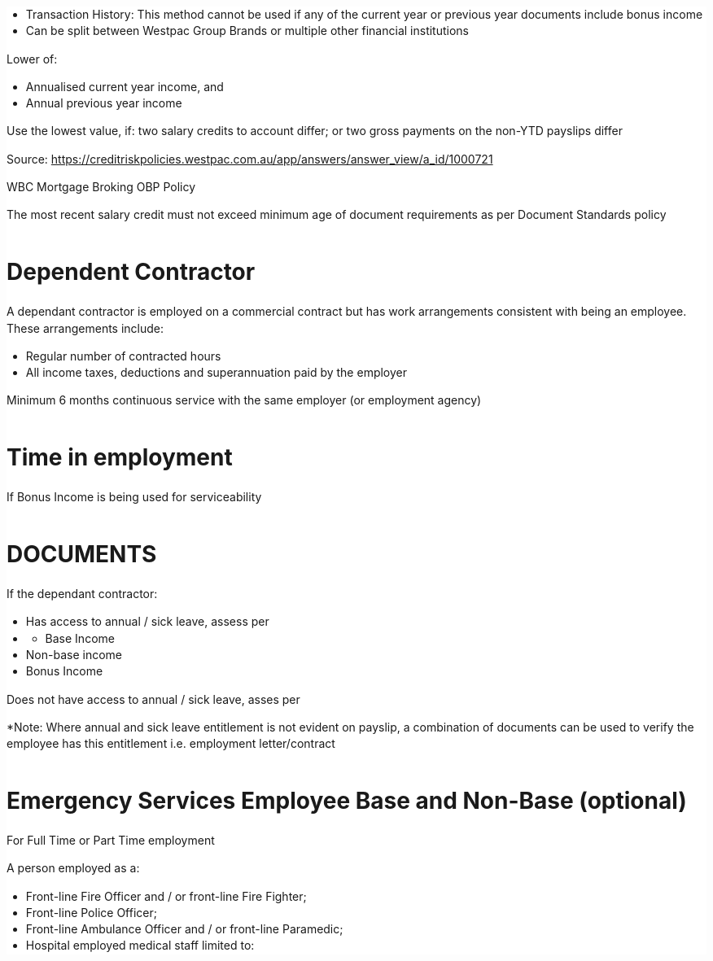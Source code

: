 - Transaction History: This method cannot be used if any of the current year or previous year documents include bonus income
- Can be split between Westpac Group Brands or multiple other financial institutions

Lower of:

- Annualised current year income, and
- Annual previous year income

Use the lowest value, if: two salary credits to account differ; or two gross payments on the non-YTD payslips differ

Source: https://creditriskpolicies.westpac.com.au/app/answers/answer_view/a_id/1000721

WBC Mortgage Broking OBP Policy

The most recent salary credit must not exceed minimum age of document requirements as per Document Standards policy

# Dependent Contractor

A dependant contractor is employed on a commercial contract but has work arrangements consistent with being an employee. These arrangements include:

- Regular number of contracted hours
- All income taxes, deductions and superannuation paid by the employer

Minimum 6 months continuous service with the same employer (or employment agency)

# Time in employment

If Bonus Income is being used for serviceability

# DOCUMENTS

If the dependant contractor:

- Has access to annual / sick leave, assess per
- - Base Income
- Non-base income
- Bonus Income

Does not have access to annual / sick leave, asses per

*Note: Where annual and sick leave entitlement is not evident on payslip, a combination of documents can be used to verify the employee has this entitlement i.e. employment letter/contract

# Emergency Services Employee Base and Non-Base (optional)

For Full Time or Part Time employment

A person employed as a:

- Front-line Fire Officer and / or front-line Fire Fighter;
- Front-line Police Officer;
- Front-line Ambulance Officer and / or front-line Paramedic;
- Hospital employed medical staff limited to:
